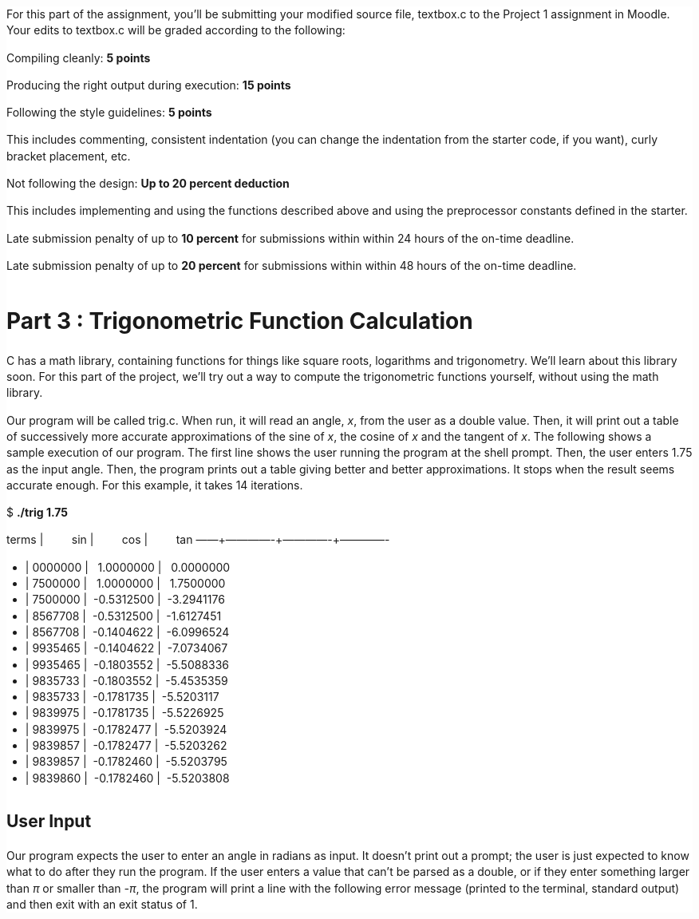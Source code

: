 For this part of the assignment, you’ll be submitting your modified source file, textbox.c to the Project 1 assignment in Moodle. Your edits to textbox.c will be graded according to the following:

Compiling cleanly: <strong>5 points</strong>

Producing the right output during execution: <strong>15 points</strong>

Following the style guidelines: <strong>5 points</strong>

This includes commenting, consistent indentation (you can change the indentation from the starter code, if you want), curly bracket placement, etc.

Not following the design: <strong>Up to 20 percent deduction</strong>

This includes implementing and using the functions described above and using the preprocessor constants defined in the starter.

Late submission penalty of up to <strong>10 percent</strong> for submissions within within 24 hours of the on-time deadline.

Late submission penalty of up to <strong>20 percent</strong> for submissions within within 48 hours of the on-time deadline.

<h1>Part 3 : Trigonometric Function Calculation</h1>
C has a math library, containing functions for things like square roots, logarithms and trigonometry. We’ll learn about this library soon. For this part of the project, we’ll try out a way to compute the trigonometric functions yourself, without using the math library.

Our program will be called trig.c. When run, it will read an angle, <em>x</em>, from the user as a double value. Then, it will print out a table of successively more accurate approximations of the sine of <em>x</em>, the cosine of <em>x</em> and the tangent of <em>x</em>. The following shows a sample execution of our program. The first line shows the user running the program at the shell prompt. Then, the user enters 1.75 as the input angle. Then, the program prints out a table giving better and better approximations. It stops when the result seems accurate enough. For this example, it takes 14 iterations.

$ <strong>./trig 1.75</strong>

terms |&nbsp;&nbsp;&nbsp;&nbsp;&nbsp;&nbsp;&nbsp;&nbsp; sin |&nbsp;&nbsp;&nbsp;&nbsp;&nbsp;&nbsp;&nbsp;&nbsp; cos |&nbsp;&nbsp;&nbsp;&nbsp;&nbsp;&nbsp;&nbsp;&nbsp; tan ——+————-+————-+————-

<ul>
<li>| 0000000 |&nbsp;&nbsp; 1.0000000 |&nbsp;&nbsp; 0.0000000</li>
<li>| 7500000 |&nbsp;&nbsp; 1.0000000 |&nbsp;&nbsp; 1.7500000</li>
<li>| 7500000 |&nbsp; -0.5312500 |&nbsp; -3.2941176</li>
<li>| 8567708 |&nbsp; -0.5312500 |&nbsp; -1.6127451</li>
<li>| 8567708 |&nbsp; -0.1404622 |&nbsp; -6.0996524</li>
<li>| 9935465 |&nbsp; -0.1404622 |&nbsp; -7.0734067</li>
<li>| 9935465 |&nbsp; -0.1803552 |&nbsp; -5.5088336</li>
<li>| 9835733 |&nbsp; -0.1803552 |&nbsp; -5.4535359</li>
<li>| 9835733 |&nbsp; -0.1781735 |&nbsp; -5.5203117</li>
<li>| 9839975 |&nbsp; -0.1781735 |&nbsp; -5.5226925</li>
<li>| 9839975 |&nbsp; -0.1782477 |&nbsp; -5.5203924</li>
<li>| 9839857 |&nbsp; -0.1782477 |&nbsp; -5.5203262</li>
<li>| 9839857 |&nbsp; -0.1782460 |&nbsp; -5.5203795</li>
<li>| 9839860 |&nbsp; -0.1782460 |&nbsp; -5.5203808</li>
</ul>
<h2>User Input</h2>
Our program expects the user to enter an angle in radians as input. It doesn’t print out a prompt; the user is just expected to know what to do after they run the program. If the user enters a value that can’t be parsed as a double, or if they enter something larger than <em>π</em> or smaller than <em>-π</em>, the program will print a line with the following error message (printed to the terminal, standard output) and then exit with an exit status of 1.
